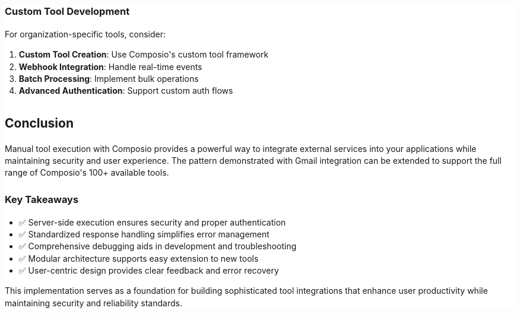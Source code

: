 ### Custom Tool Development

For organization-specific tools, consider:

1. **Custom Tool Creation**: Use Composio's custom tool framework
2. **Webhook Integration**: Handle real-time events
3. **Batch Processing**: Implement bulk operations
4. **Advanced Authentication**: Support custom auth flows

## Conclusion

Manual tool execution with Composio provides a powerful way to integrate external services into your applications while maintaining security and user experience. The pattern demonstrated with Gmail integration can be extended to support the full range of Composio's 100+ available tools.

### Key Takeaways

- ✅ Server-side execution ensures security and proper authentication
- ✅ Standardized response handling simplifies error management
- ✅ Comprehensive debugging aids in development and troubleshooting
- ✅ Modular architecture supports easy extension to new tools
- ✅ User-centric design provides clear feedback and error recovery

This implementation serves as a foundation for building sophisticated tool integrations that enhance user productivity while maintaining security and reliability standards.

